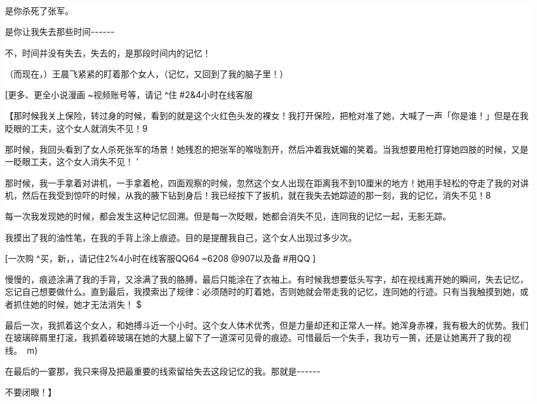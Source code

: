 
是你杀死了张军。



是你让我失去那些时间------





不，时间并没有失去，失去的，是那段时间内的记忆！



（而现在，）王晨飞紧紧的盯着那个女人，（记忆，又回到了我的脑子里！）



 [更多、更全小说漫画 ~视频账号等，请记 ^住 #2&4小时在线客服



【那时候我关上保险，转过身的时候，看到的就是这个火红色头发的裸女！我打开保险，把枪对准了她，大喊了一声「你是谁！」但是在我眨眼的工夫，这个女人就消失不见！9





那时候，我回头看到了女人杀死张军的场景！她残忍的把张军的喉咙割开，然后冲着我妩媚的笑着。当我想要用枪打穿她四肢的时候，又是一眨眼工夫，这个女人消失不见！ '





那时候，我一手拿着对讲机，一手拿着枪，四面观察的时候，忽然这个女人出现在距离我不到10厘米的地方！她用手轻松的夺走了我的对讲机，然后在我受到惊吓的时候，从我的腋下钻到身后！我已经按下了扳机，就在我失去她踪迹的那一刻，我的记忆，消失不见！8



每一次我发现她的时候，都会发生这种记忆回溯。但是每一次眨眼，她都会消失不见，连同我的记忆一起，无影无踪。





我摸出了我的油性笔，在我的手背上涂上痕迹。目的是提醒我自己，这个女人出现过多少次。



 [一次购 ^买，新，，请记住2%4小时在线客服QQ64 ~6208 @907以及备 #用QQ ]



慢慢的，痕迹涂满了我的手背，又涂满了我的胳膊，最后只能涂在了衣袖上。有时候我想要低头写字，却在视线离开她的瞬间，失去记忆，忘记自己想要做什么。直到最后，我摸索出了规律：必须随时的盯着她，否则她就会带走我的记忆，连同她的行迹。只有当我触摸到她，或者抓住她的时候，她才无法消失！ $



最后一次，我抓着这个女人，和她搏斗近一个小时。这个女人体术优秀，但是力量却还和正常人一样。她浑身赤裸，我有极大的优势。我们在玻璃碎屑里打滚，我抓着碎玻璃在她的大腿上留下了一道深可见骨的痕迹。可惜最后一个失手，我功亏一篑，还是让她离开了我的视线。  m)





在最后的一霎那，我只来得及把最重要的线索留给失去这段记忆的我。那就是------





不要闭眼！】




